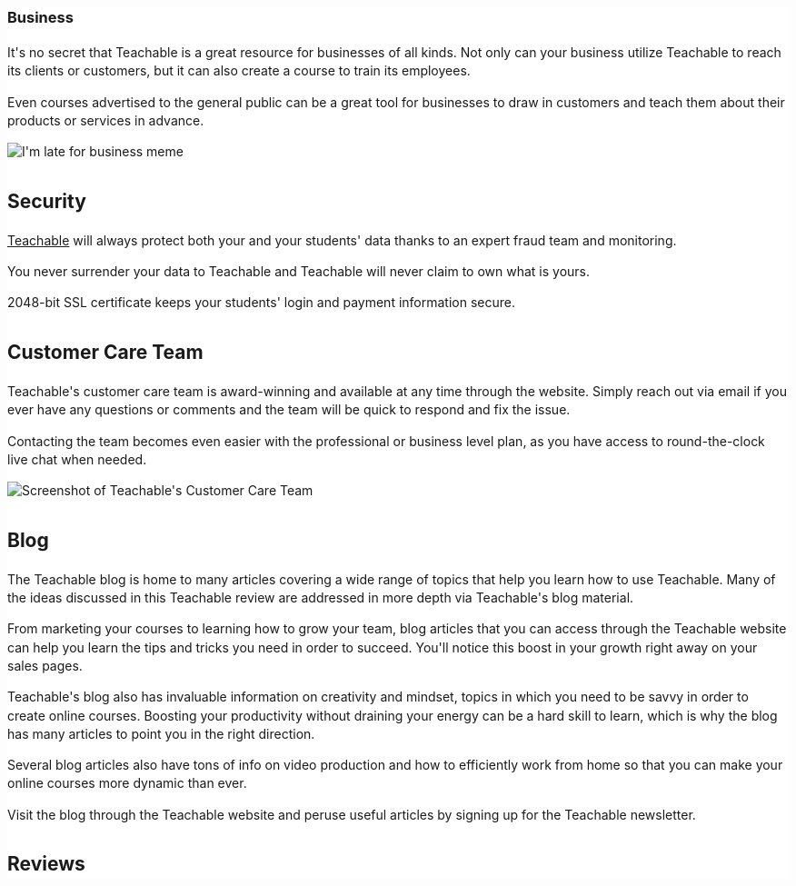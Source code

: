 ### Business

It's no secret that Teachable is a great resource for businesses of all kinds. Not only can your business utilize Teachable to reach its clients or customers, but it can also create a course to train its employees.

Even courses advertised to the general public can be a great tool for businesses to draw in customers and teach them about their products or services in advance.

![I'm late for business meme](/images/Im-late-736x1024.png)

## Security

[Teachable](https://serp.ly/teachable/) will always protect both your and your students' data thanks to an expert fraud team and monitoring.

You never surrender your data to Teachable and Teachable will never claim to own what is yours.

2048-bit SSL certificate keeps your students' login and payment information secure.

## Customer Care Team

Teachable's customer care team is award-winning and available at any time through the website. Simply reach out via email if you ever have any questions or comments and the team will be quick to respond and fix the issue.

Contacting the team becomes even easier with the professional or business level plan, as you have access to round-the-clock live chat when needed.

![Screenshot of Teachable's Customer Care Team](/images/Customer-Care-Team-1024x645.png)

## Blog

The Teachable blog is home to many articles covering a wide range of topics that help you learn how to use Teachable. Many of the ideas discussed in this Teachable review are addressed in more depth via Teachable's blog material.

From marketing your courses to learning how to grow your team, blog articles that you can access through the Teachable website can help you learn the tips and tricks you need in order to succeed. You'll notice this boost in your growth right away on your sales pages.

Teachable's blog also has invaluable information on creativity and mindset, topics in which you need to be savvy in order to create online courses. Boosting your productivity without draining your energy can be a hard skill to learn, which is why the blog has many articles to point you in the right direction.

Several blog articles also have tons of info on video production and how to efficiently work from home so that you can make your online courses more dynamic than ever.

Visit the blog through the Teachable website and peruse useful articles by signing up for the Teachable newsletter.

## Reviews
